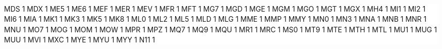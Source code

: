 MDS            1
MDX            1
ME5            1
ME6            1
MEF            1
MER            1
MEV            1
MFR            1
MFT            1
MG7            1
MGD            1
MGE            1
MGM            1
MGO            1
MGT            1
MGX            1
MH4            1
MI1            1
MI2            1
MI6            1
MIA            1
MK1            1
MK3            1
MK5            1
MK8            1
ML0            1
ML2            1
ML5            1
MLD            1
MLG            1
MME            1
MMP            1
MMY            1
MN0            1
MN3            1
MNA            1
MNB            1
MNR            1
MNU            1
MO7            1
MOG            1
MOM            1
MOW            1
MPR            1
MPZ            1
MQ7            1
MQ9            1
MQU            1
MR1            1
MRC            1
MS0            1
MT9            1
MTE            1
MTH            1
MTL            1
MU1            1
MUG            1
MUU            1
MVI            1
MXC            1
MYE            1
MYU            1
MYY            1
N11            1